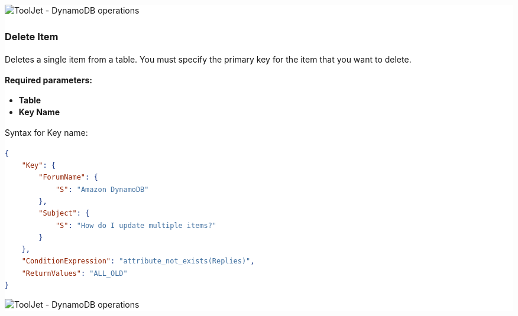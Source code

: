 <div style={{textAlign: 'center'}}>

<img className="screenshot-full" src="/img/datasource-reference/dynamodb/scantable.png" alt="ToolJet - DynamoDB operations" />

</div>

### Delete Item

Deletes a single item from a table. You must specify the primary key for the item that you want to delete.

**Required parameters:**
- **Table**
- **Key Name**

Syntax for Key name:
```json
{
    "Key": {
        "ForumName": {
            "S": "Amazon DynamoDB"
        },
        "Subject": {
            "S": "How do I update multiple items?"
        }
    },
    "ConditionExpression": "attribute_not_exists(Replies)",
    "ReturnValues": "ALL_OLD"
}
```

<div style={{textAlign: 'center'}}>

<img className="screenshot-full" src="/img/datasource-reference/dynamodb/deleteitem.png" alt="ToolJet - DynamoDB operations" />

</div>
